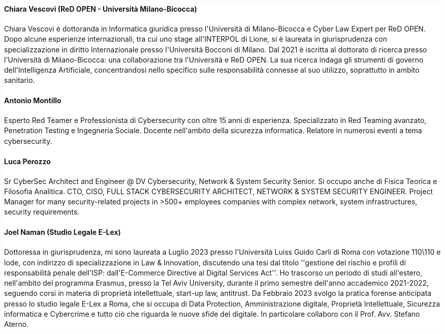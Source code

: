 #### <a name="vescovi"></a> Chiara Vescovi (ReD OPEN - Università Milano-Bicocca)

Chiara Vescovi è dottoranda in Informatica giuridica presso l'Università di Milano-Bicocca e Cyber Law Expert per ReD OPEN. Dopo alcune esperienze internazionali, tra cui uno stage all'INTERPOL di Lione, si è laureata in giurisprudenza con specializzazione in diritto Internazionale presso l'Università Bocconi di Milano. Dal 2021 è iscritta al dottorato di ricerca presso l'Università di Milano-Bicocca: una collaborazione tra l'Università e ReD OPEN. La sua ricerca indaga gli strumenti di governo dell'Intelligenza Artificiale, concentrandosi nello specifico sulle responsabilità connesse al suo utilizzo, soprattutto in ambito sanitario.


#### <a name="montillo"></a> Antonio Montillo

Esperto Red Teamer e Professionista di Cybersecurity con oltre 15 anni di esperienza. Specializzato in Red Teaming avanzato, Penetration Testing e Ingegneria Sociale. Docente nell'ambito della sicurezza informatica. Relatore in numerosi eventi a tema cybersecurity.


#### <a name="perozzo"></a> Luca Perozzo

Sr CyberSec Architect and Engineer @ DV Cybersecurity, Network & System Security Senior. Si
occupo anche di Fisica Teorica e Filosofia Analitica.
CTO, CISO, FULL STACK CYBERSECURITY ARCHITECT, NETWORK & SYSTEM
SECURITY ENGINEER. Project Manager for many security-related projects in >500+ employees
companies with complex network, system infrastructures, security requirements.


#### <a name="naman"></a> Joel Naman (Studio Legale E-Lex)

Dottoressa in giurisprudenza, mi sono laureata a Luglio 2023 presso l'Università Luiss Guido Carli di Roma con votazione 110\110 e lode, con indirizzo di specializzazione in Law & Innovation, discutendo una tesi dal titolo ''gestione del rischio e profili di responsabilità penale dell'ISP: dall'E-Commerce Directive al Digital Services Act''. 
Ho trascorso un periodo di studi all'estero, nell'ambito del programma Erasmus, presso la Tel Aviv University, durante il primo semestre dell'anno accademico 2021-2022, seguendo corsi in materia di proprietà intellettuale, start-up law, antitrust. 
Da Febbraio 2023 svolgo la pratica forense anticipata presso lo studio legale E-Lex a Roma, che si occupa di Data Protection, Amministrazione digitale, Proprietà Intellettuale, Sicurezza informatica e Cybercrime e tutto ciò che riguarda le nuove sfide del digitale. In particolare collaboro con il Prof. Avv. Stefano Aterno. 


















